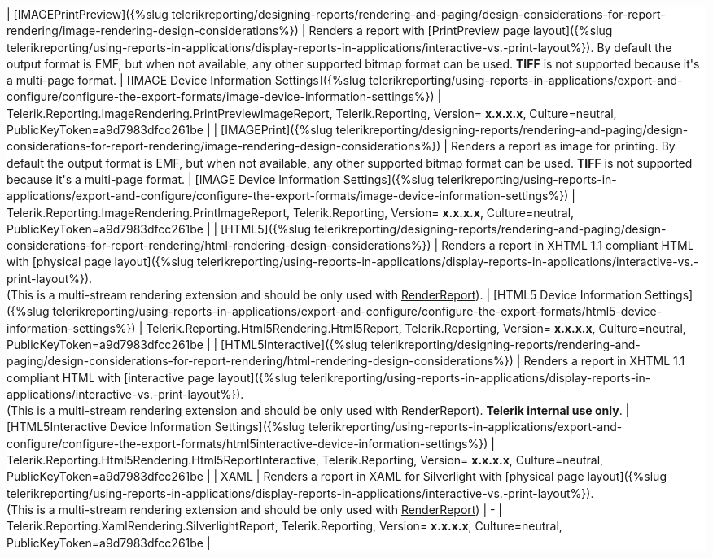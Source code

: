 | [IMAGEPrintPreview]({%slug telerikreporting/designing-reports/rendering-and-paging/design-considerations-for-report-rendering/image-rendering-design-considerations%}) | Renders a report with [PrintPreview page layout]({%slug telerikreporting/using-reports-in-applications/display-reports-in-applications/interactive-vs.-print-layout%}). By default the output format is EMF, but when not available, any other supported bitmap format can be used. **TIFF** is not supported because it's a multi-page format.                                                                                                                                                                                                                                            | [IMAGE Device Information Settings]({%slug telerikreporting/using-reports-in-applications/export-and-configure/configure-the-export-formats/image-device-information-settings%})                       | Telerik.Reporting.ImageRendering.PrintPreviewImageReport, Telerik.Reporting, Version= **x.x.x.x**, Culture=neutral, PublicKeyToken=a9d7983dfcc261be                                |
| [IMAGEPrint]({%slug telerikreporting/designing-reports/rendering-and-paging/design-considerations-for-report-rendering/image-rendering-design-considerations%})        | Renders a report as image for printing. By default the output format is EMF, but when not available, any other supported bitmap format can be used. **TIFF** is not supported because it's a multi-page format.                                                                                                                                                                                                                                                                                                                                                                            | [IMAGE Device Information Settings]({%slug telerikreporting/using-reports-in-applications/export-and-configure/configure-the-export-formats/image-device-information-settings%})                       | Telerik.Reporting.ImageRendering.PrintImageReport, Telerik.Reporting, Version= **x.x.x.x**, Culture=neutral, PublicKeyToken=a9d7983dfcc261be                                       |
| [HTML5]({%slug telerikreporting/designing-reports/rendering-and-paging/design-considerations-for-report-rendering/html-rendering-design-considerations%})              | Renders a report in XHTML 1.1 compliant HTML with [physical page layout]({%slug telerikreporting/using-reports-in-applications/display-reports-in-applications/interactive-vs.-print-layout%}).<br/>(This is a multi-stream rendering extension and should be only used with [RenderReport](/reporting/api/Telerik.Reporting.Processing.ReportProcessor#Telerik_Reporting_Processing_ReportProcessor_RenderReport_System_String_Telerik_Reporting_ReportSource_System_Collections_Hashtable_Telerik_Reporting_Processing_CreateStream_System_String__)).                                   | [HTML5 Device Information Settings]({%slug telerikreporting/using-reports-in-applications/export-and-configure/configure-the-export-formats/html5-device-information-settings%})                       | Telerik.Reporting.Html5Rendering.Html5Report, Telerik.Reporting, Version= **x.x.x.x**, Culture=neutral, PublicKeyToken=a9d7983dfcc261be                                            |
| [HTML5Interactive]({%slug telerikreporting/designing-reports/rendering-and-paging/design-considerations-for-report-rendering/html-rendering-design-considerations%})   | Renders a report in XHTML 1.1 compliant HTML with [interactive page layout]({%slug telerikreporting/using-reports-in-applications/display-reports-in-applications/interactive-vs.-print-layout%}).<br/>(This is a multi-stream rendering extension and should be only used with [RenderReport](/reporting/api/Telerik.Reporting.Processing.ReportProcessor#Telerik_Reporting_Processing_ReportProcessor_RenderReport_System_String_Telerik_Reporting_ReportSource_System_Collections_Hashtable_Telerik_Reporting_Processing_CreateStream_System_String__)). **Telerik internal use only**. | [HTML5Interactive Device Information Settings]({%slug telerikreporting/using-reports-in-applications/export-and-configure/configure-the-export-formats/html5interactive-device-information-settings%}) | Telerik.Reporting.Html5Rendering.Html5ReportInteractive, Telerik.Reporting, Version= **x.x.x.x**, Culture=neutral, PublicKeyToken=a9d7983dfcc261be                                 |
| XAML                                                                                                                                                                   | Renders a report in XAML for Silverlight with [physical page layout]({%slug telerikreporting/using-reports-in-applications/display-reports-in-applications/interactive-vs.-print-layout%}).<br/>(This is a multi-stream rendering extension and should be only used with [RenderReport](/reporting/api/Telerik.Reporting.Processing.ReportProcessor#Telerik_Reporting_Processing_ReportProcessor_RenderReport_System_String_Telerik_Reporting_ReportSource_System_Collections_Hashtable_Telerik_Reporting_Processing_CreateStream_System_String__))                                        | -                                                                                                                                                                                                      | Telerik.Reporting.XamlRendering.SilverlightReport, Telerik.Reporting, Version= **x.x.x.x**, Culture=neutral, PublicKeyToken=a9d7983dfcc261be                                       |